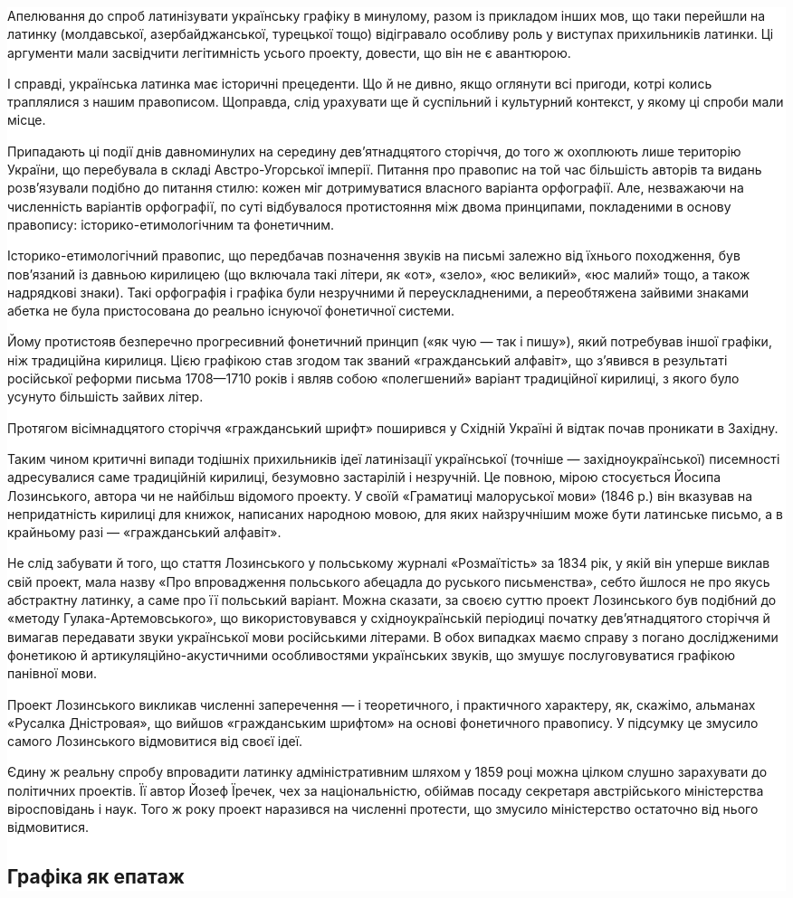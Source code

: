 
Апелювання до спроб латинізувати українську графіку в минулому, разом із прикладом інших мов, що таки перейшли на латинку (молдавської, азербайджанської, турецької тощо) відігравало особливу роль у виступах прихильників латинки. Ці аргументи мали засвідчити легітимність усього проекту, довести, що він не є авантюрою.

І справді, українська латинка має історичні прецеденти. Що й не дивно, якщо оглянути всі пригоди, котрі колись траплялися з нашим правописом. Щоправда, слід урахувати ще й суспільний і культурний контекст, у якому ці спроби мали місце.

Припадають ці події днів давноминулих на середину дев’ятнадцятого сторіччя, до того ж охоплюють лише територію України, що перебувала в складі Австро-Угорської імперії. Питання про правопис на той час більшість авторів та видань розв’язували подібно до питання стилю: кожен міг дотримуватися власного варіанта орфографії. Але, незважаючи на численність варіантів орфографії, по суті відбувалося протистояння між двома принципами, покладеними в основу правопису: історико-етимологічним та фонетичним.

Історико-етимологічний правопис, що передбачав позначення звуків на письмі залежно від їхнього походження, був пов’язаний із давньою кирилицею (що включала такі літери, як «от», «зело», «юс великий», «юс малий» тощо, а також надрядкові знаки). Такі орфографія і графіка були незручними й переускладненими, а переобтяжена зайвими знаками абетка не була пристосована до реально існуючої фонетичної системи.

Йому протистояв безперечно прогресивний фонетичний принцип («як чую — так і пишу»), який потребував іншої графіки, ніж традиційна кирилиця. Цією графікою став згодом так званий «гражданський алфавіт», що з’явився в результаті російської реформи письма 1708—1710 років і являв собою «полегшений» варіант традиційної кирилиці, з якого було усунуто більшість зайвих літер.

Протягом вісімнадцятого сторіччя «гражданський шрифт» поширився у Східній Україні й відтак почав проникати в Західну.

Таким чином критичні випади тодішніх прихильників ідеї латинізації української (точніше — західноукраїнської) писемності адресувалися саме традиційній кирилиці, безумовно застарілій і незручній. Це повною, мірою стосується Йосипа Лозинського, автора чи не найбільш відомого проекту. У своїй «Граматиці малоруської мови» (1846 р.) він вказував на непридатність кирилиці для книжок, написаних народною мовою, для яких найзручнішим може бути латинське письмо, а в крайньому разі — «гражданський алфавіт».

Не слід забувати й того, що стаття Лозинського у польському журналі «Розмаїтість» за 1834 рік, у якій він уперше виклав свій проект, мала назву «Про впровадження польського абецадла до руського письменства», себто йшлося не про якусь абстрактну латинку, а саме про її польський варіант. Можна сказати, за своєю суттю проект Лозинського був подібний до «методу Гулака-Артемовського», що використовувався у східноукраїнській періодиці початку дев’ятнадцятого сторіччя й вимагав передавати звуки української мови російськими літерами. В обох випадках маємо справу з погано дослідженими фонетикою й артикуляційно-акустичними особливостями українських звуків, що змушує послуговуватися графікою панівної мови.

Проект Лозинського викликав численні заперечення — і теоретичного, і практичного характеру, як, скажімо, альманах «Русалка Дністровая», що вийшов «гражданським шрифтом» на основі фонетичного правопису. У підсумку це змусило самого Лозинського відмовитися від своєї ідеї.

Єдину ж реальну спробу впровадити латинку адміністративним шляхом у 1859 році можна цілком слушно зарахувати до політичних проектів. Її автор Йозеф Їречек, чех за національністю, обіймав посаду секретаря австрійського міністерства віросповідань і наук. Того ж року проект наразився на численні протести, що змусило міністерство остаточно від нього відмовитися.

## Графіка як епатаж
